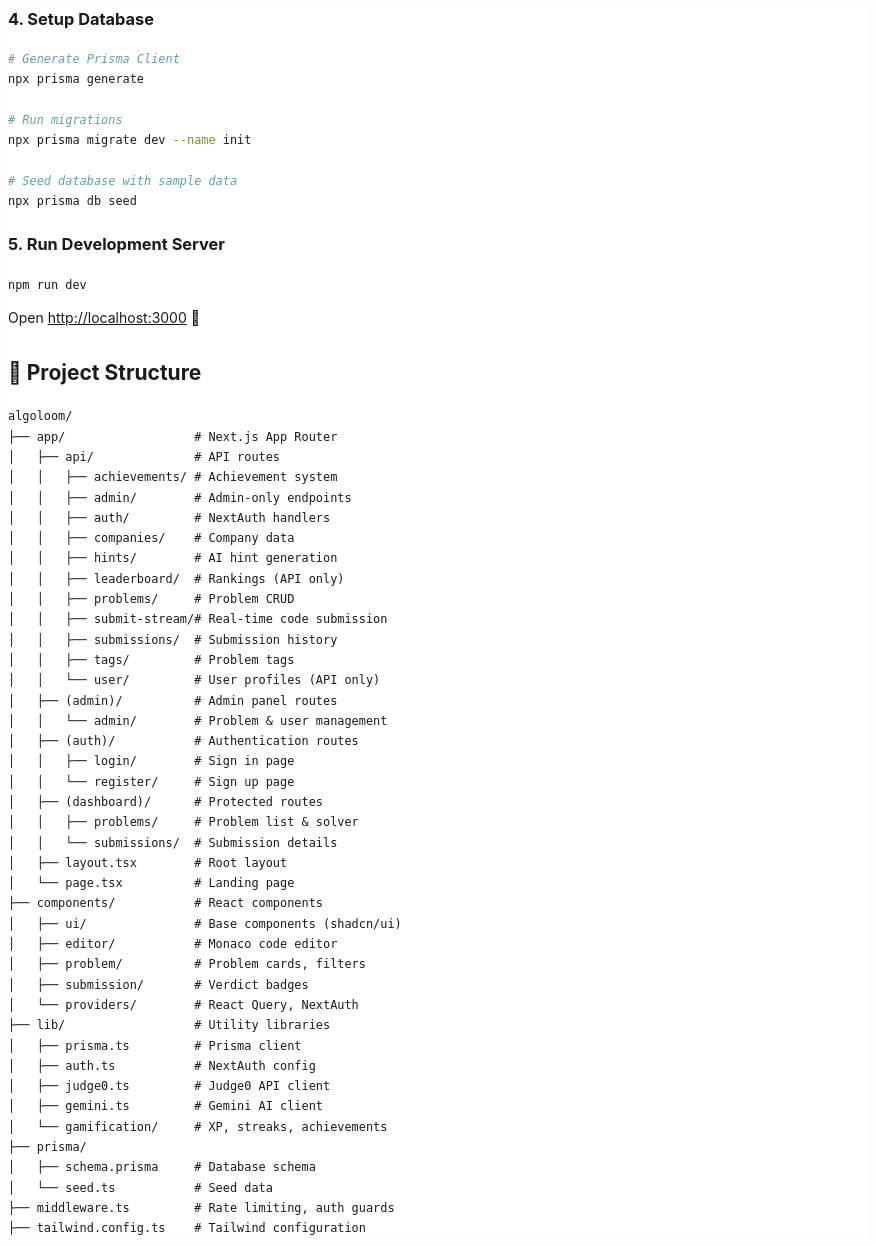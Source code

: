 ### 4. Setup Database

```bash
# Generate Prisma Client
npx prisma generate

# Run migrations
npx prisma migrate dev --name init

# Seed database with sample data
npx prisma db seed
```

### 5. Run Development Server

```bash
npm run dev
```

Open [http://localhost:3000](http://localhost:3000) 🎉

## 📁 Project Structure

```
algoloom/
├── app/                  # Next.js App Router
│   ├── api/              # API routes
│   │   ├── achievements/ # Achievement system
│   │   ├── admin/        # Admin-only endpoints
│   │   ├── auth/         # NextAuth handlers
│   │   ├── companies/    # Company data
│   │   ├── hints/        # AI hint generation
│   │   ├── leaderboard/  # Rankings (API only)
│   │   ├── problems/     # Problem CRUD
│   │   ├── submit-stream/# Real-time code submission
│   │   ├── submissions/  # Submission history
│   │   ├── tags/         # Problem tags
│   │   └── user/         # User profiles (API only)
│   ├── (admin)/          # Admin panel routes
│   │   └── admin/        # Problem & user management
│   ├── (auth)/           # Authentication routes
│   │   ├── login/        # Sign in page
│   │   └── register/     # Sign up page
│   ├── (dashboard)/      # Protected routes
│   │   ├── problems/     # Problem list & solver
│   │   └── submissions/  # Submission details
│   ├── layout.tsx        # Root layout
│   └── page.tsx          # Landing page
├── components/           # React components
│   ├── ui/               # Base components (shadcn/ui)
│   ├── editor/           # Monaco code editor
│   ├── problem/          # Problem cards, filters
│   ├── submission/       # Verdict badges
│   └── providers/        # React Query, NextAuth
├── lib/                  # Utility libraries
│   ├── prisma.ts         # Prisma client
│   ├── auth.ts           # NextAuth config
│   ├── judge0.ts         # Judge0 API client
│   ├── gemini.ts         # Gemini AI client
│   └── gamification/     # XP, streaks, achievements
├── prisma/
│   ├── schema.prisma     # Database schema
│   └── seed.ts           # Seed data
├── middleware.ts         # Rate limiting, auth guards
├── tailwind.config.ts    # Tailwind configuration
```